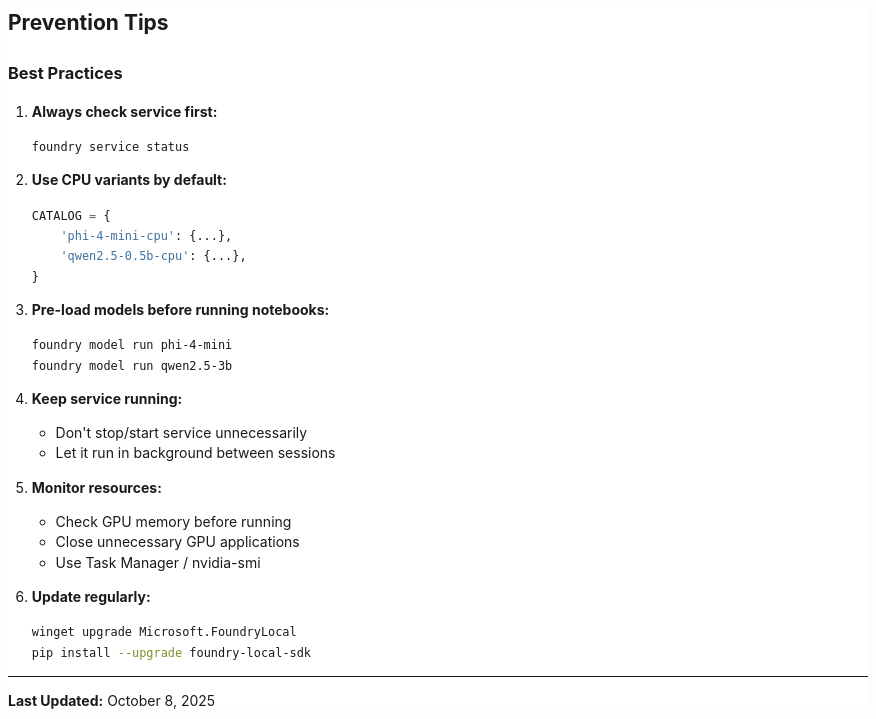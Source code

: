 
## Prevention Tips

### Best Practices

1. **Always check service first:**
   ```bash
   foundry service status
   ```

2. **Use CPU variants by default:**
   ```python
   CATALOG = {
       'phi-4-mini-cpu': {...},
       'qwen2.5-0.5b-cpu': {...},
   }
   ```

3. **Pre-load models before running notebooks:**
   ```bash
   foundry model run phi-4-mini
   foundry model run qwen2.5-3b
   ```

4. **Keep service running:**
   - Don't stop/start service unnecessarily
   - Let it run in background between sessions

5. **Monitor resources:**
   - Check GPU memory before running
   - Close unnecessary GPU applications
   - Use Task Manager / nvidia-smi

6. **Update regularly:**
   ```bash
   winget upgrade Microsoft.FoundryLocal
   pip install --upgrade foundry-local-sdk
   ```

---

**Last Updated:** October 8, 2025
